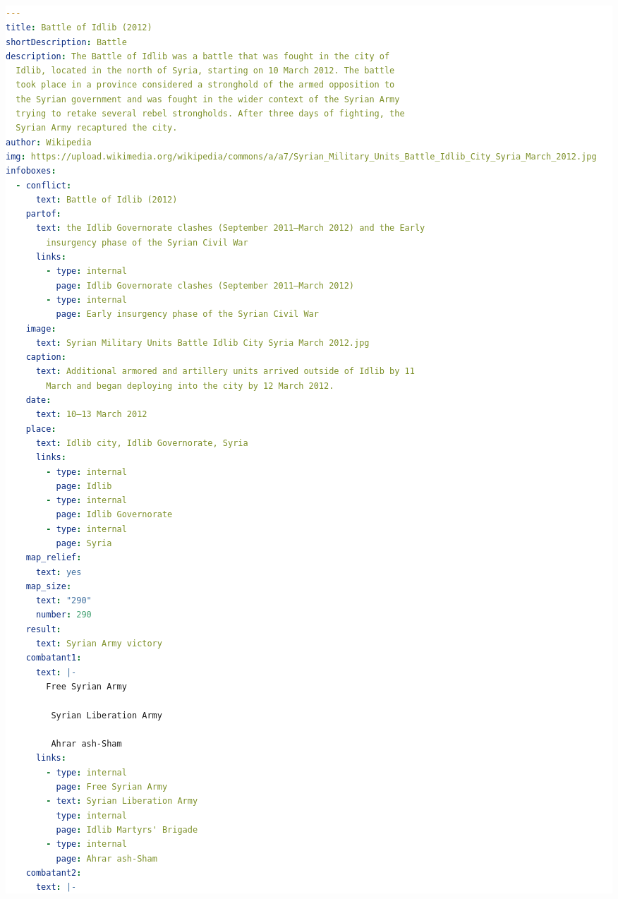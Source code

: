 ```yaml
---
title: Battle of Idlib (2012)
shortDescription: Battle
description: The Battle of Idlib was a battle that was fought in the city of
  Idlib, located in the north of Syria, starting on 10 March 2012. The battle
  took place in a province considered a stronghold of the armed opposition to
  the Syrian government and was fought in the wider context of the Syrian Army
  trying to retake several rebel strongholds. After three days of fighting, the
  Syrian Army recaptured the city.
author: Wikipedia
img: https://upload.wikimedia.org/wikipedia/commons/a/a7/Syrian_Military_Units_Battle_Idlib_City_Syria_March_2012.jpg
infoboxes:
  - conflict:
      text: Battle of Idlib (2012)
    partof:
      text: the Idlib Governorate clashes (September 2011–March 2012) and the Early
        insurgency phase of the Syrian Civil War
      links:
        - type: internal
          page: Idlib Governorate clashes (September 2011–March 2012)
        - type: internal
          page: Early insurgency phase of the Syrian Civil War
    image:
      text: Syrian Military Units Battle Idlib City Syria March 2012.jpg
    caption:
      text: Additional armored and artillery units arrived outside of Idlib by 11
        March and began deploying into the city by 12 March 2012.
    date:
      text: 10–13 March 2012
    place:
      text: Idlib city, Idlib Governorate, Syria
      links:
        - type: internal
          page: Idlib
        - type: internal
          page: Idlib Governorate
        - type: internal
          page: Syria
    map_relief:
      text: yes
    map_size:
      text: "290"
      number: 290
    result:
      text: Syrian Army victory
    combatant1:
      text: |-
        Free Syrian Army

         Syrian Liberation Army 

         Ahrar ash-Sham
      links:
        - type: internal
          page: Free Syrian Army
        - text: Syrian Liberation Army
          type: internal
          page: Idlib Martyrs' Brigade
        - type: internal
          page: Ahrar ash-Sham
    combatant2:
      text: |-
```